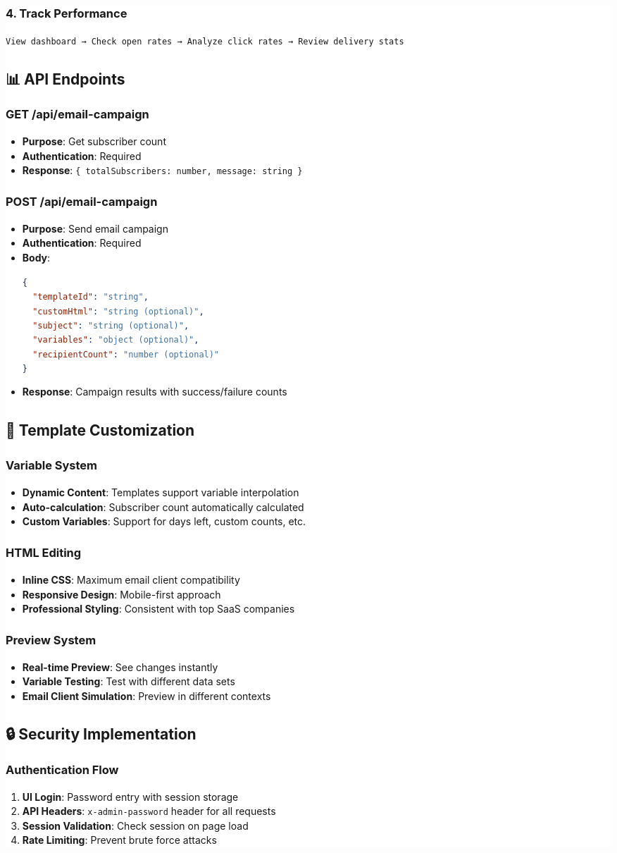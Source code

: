 ### 4. Track Performance
```
View dashboard → Check open rates → Analyze click rates → Review delivery stats
```

## 📊 API Endpoints

### GET /api/email-campaign
- **Purpose**: Get subscriber count
- **Authentication**: Required
- **Response**: `{ totalSubscribers: number, message: string }`

### POST /api/email-campaign
- **Purpose**: Send email campaign
- **Authentication**: Required
- **Body**:
  ```json
  {
    "templateId": "string",
    "customHtml": "string (optional)",
    "subject": "string (optional)",
    "variables": "object (optional)",
    "recipientCount": "number (optional)"
  }
  ```
- **Response**: Campaign results with success/failure counts

## 🎨 Template Customization

### Variable System
- **Dynamic Content**: Templates support variable interpolation
- **Auto-calculation**: Subscriber count automatically calculated
- **Custom Variables**: Support for days left, custom counts, etc.

### HTML Editing
- **Inline CSS**: Maximum email client compatibility
- **Responsive Design**: Mobile-first approach
- **Professional Styling**: Consistent with top SaaS companies

### Preview System
- **Real-time Preview**: See changes instantly
- **Variable Testing**: Test with different data sets
- **Email Client Simulation**: Preview in different contexts

## 🔒 Security Implementation

### Authentication Flow
1. **UI Login**: Password entry with session storage
2. **API Headers**: `x-admin-password` header for all requests
3. **Session Validation**: Check session on page load
4. **Rate Limiting**: Prevent brute force attacks
